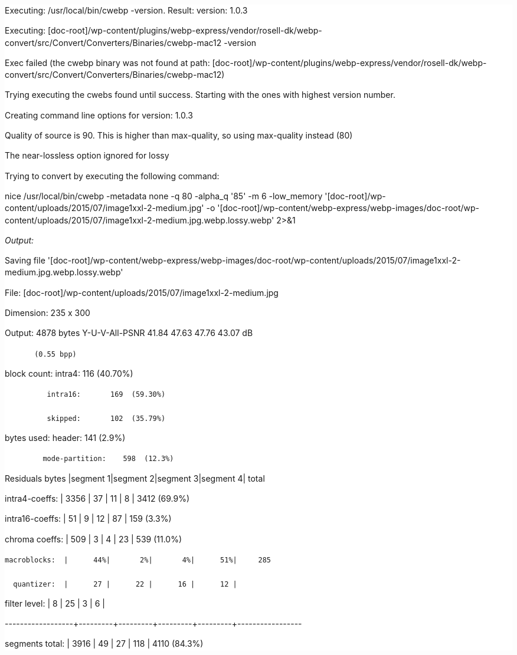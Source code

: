 Executing: /usr/local/bin/cwebp -version. Result: version: 1.0.3

Executing: [doc-root]/wp-content/plugins/webp-express/vendor/rosell-dk/webp-convert/src/Convert/Converters/Binaries/cwebp-mac12 -version

Exec failed (the cwebp binary was not found at path: [doc-root]/wp-content/plugins/webp-express/vendor/rosell-dk/webp-convert/src/Convert/Converters/Binaries/cwebp-mac12)

Trying executing the cwebs found until success. Starting with the ones with highest version number.

Creating command line options for version: 1.0.3

Quality of source is 90. This is higher than max-quality, so using max-quality instead (80)

The near-lossless option ignored for lossy

Trying to convert by executing the following command:

nice /usr/local/bin/cwebp -metadata none -q 80 -alpha_q '85' -m 6 -low_memory '[doc-root]/wp-content/uploads/2015/07/image1xxl-2-medium.jpg' -o '[doc-root]/wp-content/webp-express/webp-images/doc-root/wp-content/uploads/2015/07/image1xxl-2-medium.jpg.webp.lossy.webp' 2>&1


*Output:* 

Saving file '[doc-root]/wp-content/webp-express/webp-images/doc-root/wp-content/uploads/2015/07/image1xxl-2-medium.jpg.webp.lossy.webp'

File:      [doc-root]/wp-content/uploads/2015/07/image1xxl-2-medium.jpg

Dimension: 235 x 300

Output:    4878 bytes Y-U-V-All-PSNR 41.84 47.63 47.76   43.07 dB

           (0.55 bpp)

block count:  intra4:        116  (40.70%)

              intra16:       169  (59.30%)

              skipped:       102  (35.79%)

bytes used:  header:            141  (2.9%)

             mode-partition:    598  (12.3%)

 Residuals bytes  |segment 1|segment 2|segment 3|segment 4|  total

  intra4-coeffs:  |    3356 |      37 |      11 |       8 |    3412  (69.9%)

 intra16-coeffs:  |      51 |       9 |      12 |      87 |     159  (3.3%)

  chroma coeffs:  |     509 |       3 |       4 |      23 |     539  (11.0%)

    macroblocks:  |      44%|       2%|       4%|      51%|     285

      quantizer:  |      27 |      22 |      16 |      12 |

   filter level:  |       8 |      25 |       3 |       6 |

------------------+---------+---------+---------+---------+-----------------

 segments total:  |    3916 |      49 |      27 |     118 |    4110  (84.3%)

